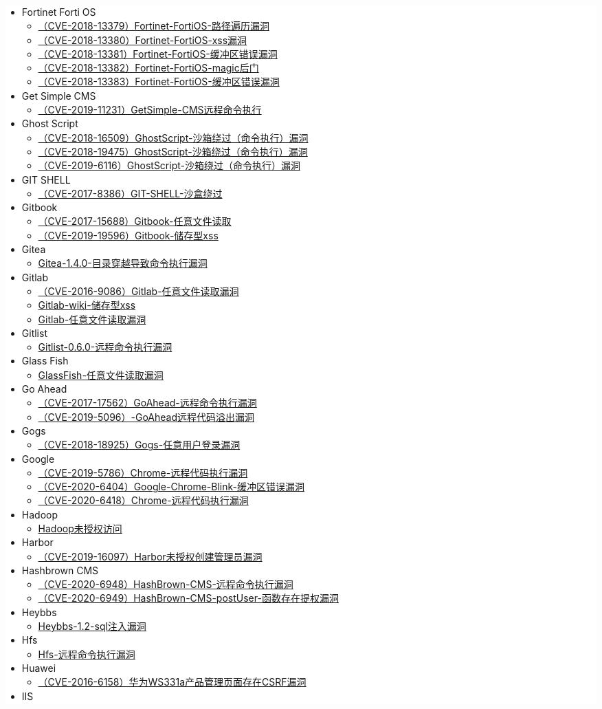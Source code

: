 - Fortinet Forti OS
  * [（CVE-2018-13379）Fortinet-FortiOS-路径遍历漏洞](/docs-0sec/0sec/Fortinet%20FortiOS/（CVE-2018-13379）Fortinet-FortiOS-路径遍历漏洞.html)
  * [（CVE-2018-13380）Fortinet-FortiOS-xss漏洞](/docs-0sec/0sec/Fortinet%20FortiOS/（CVE-2018-13380）Fortinet-FortiOS-xss漏洞.html)
  * [（CVE-2018-13381）Fortinet-FortiOS-缓冲区错误漏洞](/docs-0sec/0sec/Fortinet%20FortiOS/（CVE-2018-13381）Fortinet-FortiOS-缓冲区错误漏洞.html)
  * [（CVE-2018-13382）Fortinet-FortiOS-magic后门](/docs-0sec/0sec/Fortinet%20FortiOS/（CVE-2018-13382）Fortinet-FortiOS-magic后门.html)
  * [（CVE-2018-13383）Fortinet-FortiOS-缓冲区错误漏洞](/docs-0sec/0sec/Fortinet%20FortiOS/（CVE-2018-13383）Fortinet-FortiOS-缓冲区错误漏洞.html)
- Get Simple CMS
  * [（CVE-2019-11231）GetSimple-CMS远程命令执行](/docs-0sec/0sec/GetSimple%20CMS/（CVE-2019-11231）GetSimple-CMS远程命令执行.html)
- Ghost Script
  * [（CVE-2018-16509）GhostScript-沙箱绕过（命令执行）漏洞](/docs-0sec/0sec/GhostScript/（CVE-2018-16509）GhostScript-沙箱绕过（命令执行）漏洞.html)
  * [（CVE-2018-19475）GhostScript-沙箱绕过（命令执行）漏洞](/docs-0sec/0sec/GhostScript/（CVE-2018-19475）GhostScript-沙箱绕过（命令执行）漏洞.html)
  * [（CVE-2019-6116）GhostScript-沙箱绕过（命令执行）漏洞](/docs-0sec/0sec/GhostScript/（CVE-2019-6116）GhostScript-沙箱绕过（命令执行）漏洞.html)
- GIT SHELL
  * [（CVE-2017-8386）GIT-SHELL-沙盒绕过](/docs-0sec/0sec/GIT-SHELL/（CVE-2017-8386）GIT-SHELL-沙盒绕过.html)
- Gitbook
  * [（CVE-2017-15688）Gitbook-任意文件读取](/docs-0sec/0sec/Gitbook/（CVE-2017-15688）Gitbook-任意文件读取.html)
  * [（CVE-2019-19596）Gitbook-储存型xss](/docs-0sec/0sec/Gitbook/（CVE-2019-19596）Gitbook-储存型xss.html)
- Gitea
  * [Gitea-1.4.0-目录穿越导致命令执行漏洞](/docs-0sec/0sec/Gitea/Gitea-1.4.0-目录穿越导致命令执行漏洞.html)
- Gitlab
  * [（CVE-2016-9086）Gitlab-任意文件读取漏洞](/docs-0sec/0sec/Gitlab/（CVE-2016-9086）Gitlab-任意文件读取漏洞.html)
  * [Gitlab-wiki-储存型xss](/docs-0sec/0sec/Gitlab/Gitlab-wiki-储存型xss.html)
  * [Gitlab-任意文件读取漏洞](/docs-0sec/0sec/Gitlab/Gitlab-任意文件读取漏洞.html)
- Gitlist
  * [Gitlist-0.6.0-远程命令执行漏洞](/docs-0sec/0sec/Gitlist/Gitlist-0.6.0-远程命令执行漏洞.html)
- Glass Fish
  * [GlassFish-任意文件读取漏洞](/docs-0sec/0sec/GlassFish/GlassFish-任意文件读取漏洞.html)
- Go Ahead
  * [（CVE-2017-17562）GoAhead-远程命令执行漏洞](/docs-0sec/0sec/GoAhead/（CVE-2017-17562）GoAhead-远程命令执行漏洞.html)
  * [（CVE-2019-5096）-GoAhead远程代码溢出漏洞](/docs-0sec/0sec/GoAhead/（CVE-2019-5096）-GoAhead远程代码溢出漏洞.html)
- Gogs
  * [（CVE-2018-18925）Gogs-任意用户登录漏洞](/docs-0sec/0sec/Gogs/（CVE-2018-18925）Gogs-任意用户登录漏洞.html)
- Google
  * [（CVE-2019-5786）Chrome-远程代码执行漏洞](/docs-0sec/0sec/Google/（CVE-2019-5786）Chrome-远程代码执行漏洞.html)
  * [（CVE-2020-6404）Google-Chrome-Blink-缓冲区错误漏洞](/docs-0sec/0sec/Google/（CVE-2020-6404）Google-Chrome-Blink-缓冲区错误漏洞.html)
  * [（CVE-2020-6418）Chrome-远程代码执行漏洞](/docs-0sec/0sec/Google/（CVE-2020-6418）Chrome-远程代码执行漏洞.html)
- Hadoop
  * [Hadoop未授权访问](/docs-0sec/0sec/Hadoop/Hadoop未授权访问.html)
- Harbor
  * [（CVE-2019-16097）Harbor未授权创建管理员漏洞](/docs-0sec/0sec/Harbor/（CVE-2019-16097）Harbor未授权创建管理员漏洞.html)
- Hashbrown CMS
  * [（CVE-2020-6948）HashBrown-CMS-远程命令执行漏洞](/docs-0sec/0sec/Hashbrown%20CMS/（CVE-2020-6948）HashBrown-CMS-远程命令执行漏洞.html)
  * [（CVE-2020-6949）HashBrown-CMS-postUser-函数存在提权漏洞](/docs-0sec/0sec/Hashbrown%20CMS/（CVE-2020-6949）HashBrown-CMS-postUser-函数存在提权漏洞.html)
- Heybbs
  * [Heybbs-1.2-sql注入漏洞](/docs-0sec/0sec/Heybbs/Heybbs-1.2-sql注入漏洞.html)
- Hfs
  * [Hfs-远程命令执行漏洞](/docs-0sec/0sec/Hfs/Hfs-远程命令执行漏洞.html)
- Huawei
  * [（CVE-2016-6158）华为WS331a产品管理页面存在CSRF漏洞](/docs-0sec/0sec/Huawei/（CVE-2016-6158）华为WS331a产品管理页面存在CSRF漏洞.html)
- IIS